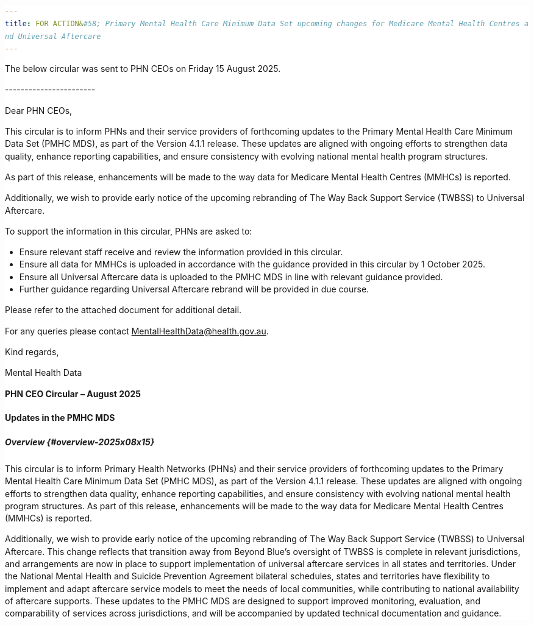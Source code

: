 ```yaml
---
title: FOR ACTION&#58; Primary Mental Health Care Minimum Data Set upcoming changes for Medicare Mental Health Centres and Universal Aftercare
---
```


The below circular was sent to PHN CEOs on Friday 15 August 2025.

\-\-\-\-\-\-\-\-\-\-\-\-\-\-\-\-\-\-\-\-\-\-\-

Dear PHN CEOs,

This circular is to inform PHNs and their service providers of forthcoming updates to the Primary Mental Health Care Minimum Data Set (PMHC MDS), as part of the Version 4.1.1 release. These updates are aligned with ongoing efforts to strengthen data quality, enhance reporting capabilities, and ensure consistency with evolving national mental health program structures.

As part of this release, enhancements will be made to the way data for Medicare Mental Health Centres (MMHCs) is reported.

Additionally, we wish to provide early notice of the upcoming rebranding of The Way Back Support Service (TWBSS) to Universal Aftercare.

To support the information in this circular, PHNs are asked to:

* Ensure relevant staff receive and review the information provided in this circular.
* Ensure all data for MMHCs is uploaded in accordance with the guidance provided in this circular by 1 October 2025.
* Ensure all Universal Aftercare data is uploaded to the PMHC MDS in line with relevant guidance provided.
* Further guidance regarding Universal Aftercare rebrand will be provided in due course.

Please refer to the attached document for additional detail.

For any queries please contact [MentalHealthData@health.gov.au](mailto:MentalHealthData@health.gov.au).

Kind regards,

Mental Health Data

**PHN CEO Circular – August 2025**

#### Updates in the PMHC MDS

##### Overview {#overview-2025x08x15}

This circular is to inform Primary Health Networks (PHNs) and their service providers of
forthcoming updates to the Primary Mental Health Care Minimum Data Set (PMHC MDS), as
part of the Version 4.1.1 release. These updates are aligned with ongoing efforts to strengthen
data quality, enhance reporting capabilities, and ensure consistency with evolving national
mental health program structures. As part of this release, enhancements will be made to the
way data for Medicare Mental Health Centres (MMHCs) is reported.

Additionally, we wish to provide early notice of the upcoming rebranding of The Way Back
Support Service (TWBSS) to Universal Aftercare. This change reflects that transition away from
Beyond Blue’s oversight of TWBSS is complete in relevant jurisdictions, and arrangements are
now in place to support implementation of universal aftercare services in all states and
territories. Under the National Mental Health and Suicide Prevention Agreement bilateral
schedules, states and territories have flexibility to implement and adapt aftercare service
models to meet the needs of local communities, while contributing to national availability of
aftercare supports. These updates to the PMHC MDS are designed to support improved
monitoring, evaluation, and comparability of services across jurisdictions, and will be
accompanied by updated technical documentation and guidance.
